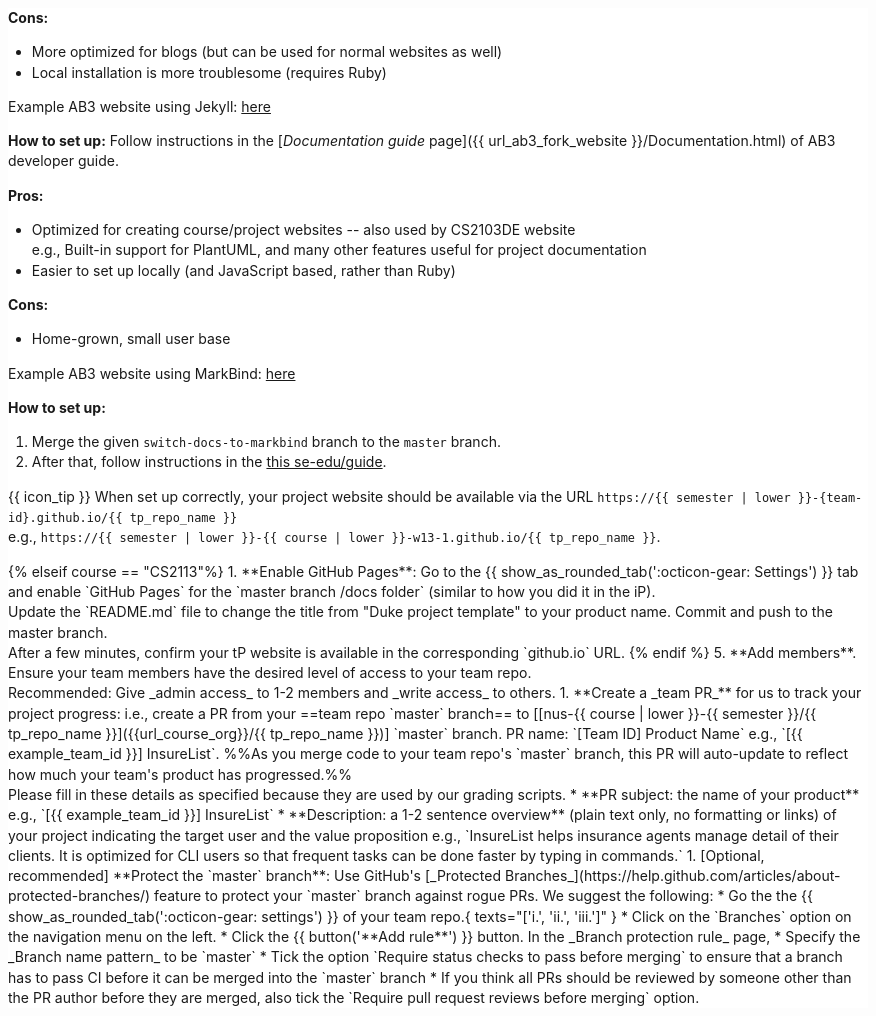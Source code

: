 **Cons:**
* More optimized for blogs (but can be used for normal websites as well)
* Local installation is more troublesome (requires Ruby)

Example AB3 website using Jekyll: [here](https://se-education.org/addressbook-level3/)

**How to set up:** Follow instructions in the [_Documentation guide_ page]({{ url_ab3_fork_website }}/Documentation.html) of AB3 developer guide.
</panel>

<panel header="##### MarkBind" expanded>

**Pros:**
* Optimized for creating course/project websites -- also used by CS2103DE website<br>
  e.g., Built-in support for PlantUML, and many other features useful for project documentation
* Easier to set up locally (and JavaScript based, rather than Ruby)

**Cons:**
* Home-grown, small user base

Example AB3 website using MarkBind: [here](https://damithc.github.io/ab3-markbind/)

**How to set up:**
1. Merge the given `switch-docs-to-markbind` branch to the `master` branch.
1. After that, follow instructions in the [this se-edu/guide](https://se-education.org/guides/tutorials/markbind-forked-sites.html).
</panel>
<p/>

{{ icon_tip }} When set up correctly, your project website should be available via the URL  `https://{{ semester | lower }}-{team-id}.github.io/{{ tp_repo_name }}`<br>
 e.g., `https://{{ semester | lower }}-{{ course | lower }}-w13-1.github.io/{{ tp_repo_name }}`.
</div>
{% elseif course == "CS2113"%}
1. **Enable GitHub Pages**: Go to the {{ show_as_rounded_tab(':octicon-gear: Settings') }} tab and enable `GitHub Pages` for the `master branch /docs folder` (similar to how you did it in the iP).<br>
   Update the `README.md` file to change the title from "Duke project template" to your product name. Commit and push to the master branch. <br>
   After a few minutes, confirm your tP website is available in the corresponding `github.io` URL.
{% endif %}
5. **Add members**. Ensure your team members have the desired level of access to your team repo.<br>
   Recommended: Give _admin access_ to 1-2 members and _write access_ to others.
1. **Create a _team PR_** for us to track your project progress: i.e., create a PR from your ==team repo `master` branch== to [[nus-{{ course | lower }}-{{ semester }}/{{ tp_repo_name }}]({{url_course_org}}/{{ tp_repo_name }})] `master` branch. PR name: `[Team ID] Product Name` e.g., `[{{ example_team_id }}] InsureList`. %%As you merge code to your team repo's `master` branch, this PR will auto-update to reflect how much your team's product has progressed.%%<br>
   Please fill in these details as specified because they are used by our grading scripts.
   * **PR subject: the name of your product** e.g., `[{{ example_team_id }}] InsureList`
   * **Description: a 1-2 sentence overview** (plain text only, no formatting or links) of your project indicating the target user and the value proposition e.g., `InsureList helps insurance agents manage detail of their clients. It is optimized for CLI users so that frequent tasks can be done faster by typing in commands.`
1. [Optional, recommended] **Protect the `master` branch**: Use GitHub's [_Protected Branches_](https://help.github.com/articles/about-protected-branches/) feature to protect your `master` branch against rogue PRs. We suggest the following:
   * Go the the {{ show_as_rounded_tab(':octicon-gear: settings') }} of your team repo.{ texts="['i.', 'ii.', 'iii.']" }
   * Click on the `Branches` option on the navigation menu on the left.
   * Click the {{ button('**Add rule**') }} button. In the _Branch protection rule_ page,
     * Specify the _Branch name pattern_ to be `master`
     * Tick the option `Require status checks to pass before merging` to ensure that a branch has to pass CI before it can be merged into the `master` branch
     * If you think all PRs should be reviewed by someone other than the PR author before they are merged, also tick the `Require pull request reviews before merging` option.

